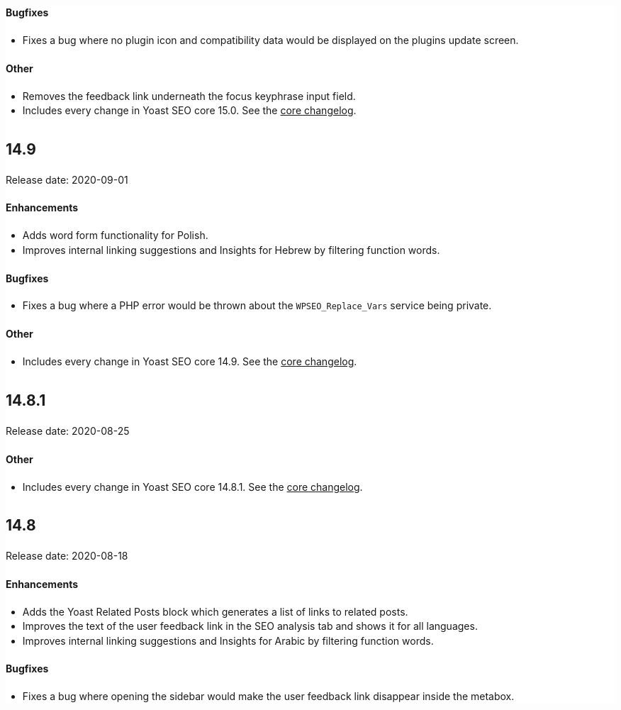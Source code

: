 #### Bugfixes

* Fixes a bug where no plugin icon and compatibility data would be displayed on the plugins update screen.

#### Other

* Removes the feedback link underneath the focus keyphrase input field.
* Includes every change in Yoast SEO core 15.0. See the [core changelog](https://wordpress.org/plugins/wordpress-seo/#developers).

## 14.9

Release date: 2020-09-01

#### Enhancements

* Adds word form functionality for Polish.
* Improves internal linking suggestions and Insights for Hebrew by filtering function words.

#### Bugfixes

* Fixes a bug where a PHP error would be thrown about the `WPSEO_Replace_Vars` service being private.

#### Other

* Includes every change in Yoast SEO core 14.9. See the [core changelog](https://wordpress.org/plugins/wordpress-seo/#developers).

## 14.8.1

Release date: 2020-08-25

#### Other

* Includes every change in Yoast SEO core 14.8.1. See the [core changelog](https://wordpress.org/plugins/wordpress-seo/#developers).

## 14.8

Release date: 2020-08-18

#### Enhancements

* Adds the Yoast Related Posts block which generates a list of links to related posts.
* Improves the text of the user feedback link in the SEO analysis tab and shows it for all languages.
* Improves internal linking suggestions and Insights for Arabic by filtering function words.

#### Bugfixes

* Fixes a bug where opening the sidebar would make the user feedback link disappear inside the metabox.
